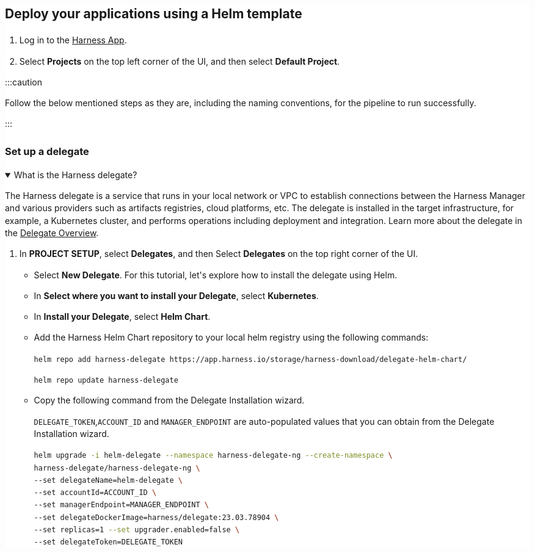 ## Deploy your applications using a Helm template

1. Log in to the [Harness App](https://app.harness.io/).

2. Select **Projects** on the top left corner of the UI, and then select **Default Project**.

:::caution

Follow the below mentioned steps as they are, including the naming conventions, for the pipeline to run successfully.

:::

### Set up a delegate

<details open>
<summary>What is the Harness delegate?</summary>

The Harness delegate is a service that runs in your local network or VPC to establish connections between the Harness Manager and various providers such as artifacts registries, cloud platforms, etc. The delegate is installed in the target infrastructure, for example, a Kubernetes cluster, and performs operations including deployment and integration. Learn more about the delegate in the [Delegate Overview](/docs/platform/delegates/delegate-concepts/delegate-overview/).

</details>

1. In **PROJECT SETUP**, select **Delegates**, and then Select **Delegates** on the top right corner of the UI.
   - Select **New Delegate**.
     For this tutorial, let's explore how to install the delegate using Helm.
   - In **Select where you want to install your Delegate**, select **Kubernetes**.
   - In **Install your Delegate**, select **Helm Chart**.
   - Add the Harness Helm Chart repository to your local helm registry using the following commands:
   
     ```bash
     helm repo add harness-delegate https://app.harness.io/storage/harness-download/delegate-helm-chart/
     ```
     ```bash
     helm repo update harness-delegate
     ```
     
    - Copy the following command from the Delegate Installation wizard.
    
      `DELEGATE_TOKEN`,`ACCOUNT_ID` and `MANAGER_ENDPOINT` are auto-populated values that you can obtain from the Delegate Installation wizard. 
    
      ```bash
      helm upgrade -i helm-delegate --namespace harness-delegate-ng --create-namespace \
      harness-delegate/harness-delegate-ng \
      --set delegateName=helm-delegate \
      --set accountId=ACCOUNT_ID \
      --set managerEndpoint=MANAGER_ENDPOINT \
      --set delegateDockerImage=harness/delegate:23.03.78904 \
      --set replicas=1 --set upgrader.enabled=false \
      --set delegateToken=DELEGATE_TOKEN
      ```
      